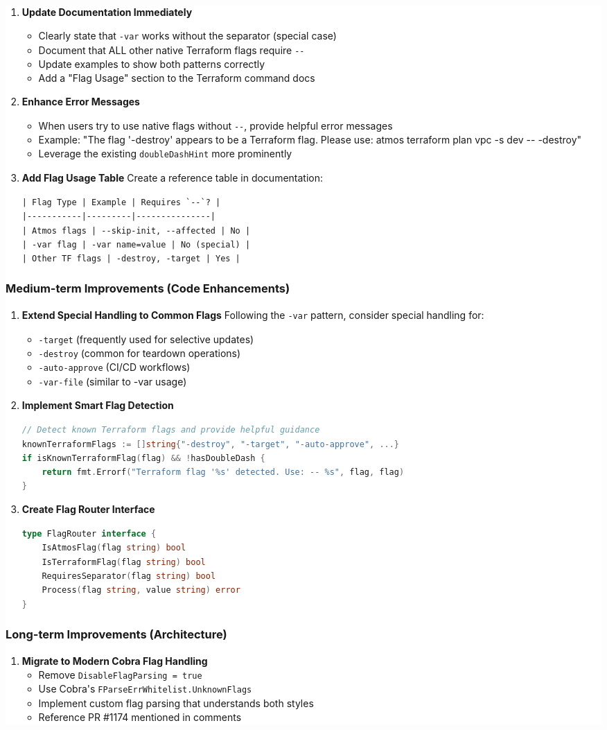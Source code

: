1. **Update Documentation Immediately**
   - Clearly state that `-var` works without the separator (special case)
   - Document that ALL other native Terraform flags require `--`
   - Update examples to show both patterns correctly
   - Add a "Flag Usage" section to the Terraform command docs

2. **Enhance Error Messages**
   - When users try to use native flags without `--`, provide helpful error messages
   - Example: "The flag '-destroy' appears to be a Terraform flag. Please use: atmos terraform plan vpc -s dev -- -destroy"
   - Leverage the existing `doubleDashHint` more prominently

3. **Add Flag Usage Table**
   Create a reference table in documentation:
   ```
   | Flag Type | Example | Requires `--`? |
   |-----------|---------|---------------|
   | Atmos flags | --skip-init, --affected | No |
   | -var flag | -var name=value | No (special) |
   | Other TF flags | -destroy, -target | Yes |
   ```

### Medium-term Improvements (Code Enhancements)

1. **Extend Special Handling to Common Flags**
   Following the `-var` pattern, consider special handling for:
   - `-target` (frequently used for selective updates)
   - `-destroy` (common for teardown operations)
   - `-auto-approve` (CI/CD workflows)
   - `-var-file` (similar to -var usage)

2. **Implement Smart Flag Detection**
   ```go
   // Detect known Terraform flags and provide helpful guidance
   knownTerraformFlags := []string{"-destroy", "-target", "-auto-approve", ...}
   if isKnownTerraformFlag(flag) && !hasDoubleDash {
       return fmt.Errorf("Terraform flag '%s' detected. Use: -- %s", flag, flag)
   }
   ```

3. **Create Flag Router Interface**
   ```go
   type FlagRouter interface {
       IsAtmosFlag(flag string) bool
       IsTerraformFlag(flag string) bool
       RequiresSeparator(flag string) bool
       Process(flag string, value string) error
   }
   ```

### Long-term Improvements (Architecture)

1. **Migrate to Modern Cobra Flag Handling**
   - Remove `DisableFlagParsing = true`
   - Use Cobra's `FParseErrWhitelist.UnknownFlags`
   - Implement custom flag parsing that understands both styles
   - Reference PR #1174 mentioned in comments
